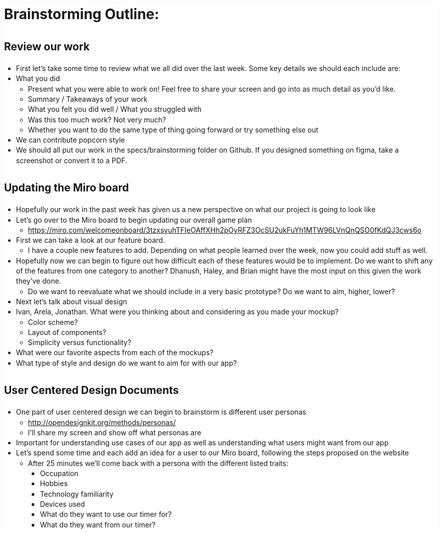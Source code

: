 # Brainstorming Outline:

## Review our work

- First let’s take some time to review what we all did over the last week. Some key details we should each include are:
- What you did
  - Present what you were able to work on! Feel free to share your screen and go into as much detail as you’d like.
  - Summary / Takeaways of your work
  - What you felt you did well / What you struggled with
  - Was this too much work? Not very much?
  - Whether you want to do the same type of thing going forward or try something else out
- We can contribute popcorn style
- We should all put our work in the specs/brainstorming folder on Github. If you designed something on figma, take a screenshot or convert it to a PDF.

## Updating the Miro board

- Hopefully our work in the past week has given us a new perspective on what our project is going to look like
- Let’s go over to the Miro board to begin updating our overall game plan
  - https://miro.com/welcomeonboard/3tzxsyuhTFIeOAffXHh2pOyRFZ3OcSU2ukFuYh1MTW96LVnQnQSO0fKdQJ3cws6o
- First we can take a look at our feature board.
  - I have a couple new features to add. Depending on what people learned over the week, now you could add stuff as well.
- Hopefully now we can begin to figure out how difficult each of these features would be to implement. Do we want to shift any of the features from one category to another? Dhanush, Haley, and Brian might have the most input on this given the work they’ve done.
  - Do we want to reevaluate what we should include in a very basic prototype? Do we want to aim, higher, lower?
- Next let’s talk about visual design
- Ivan, Arela, Jonathan. What were you thinking about and considering as you made your mockup?
  - Color scheme?
  - Layout of components?
  - Simplicity versus functionality?
- What were our favorite aspects from each of the mockups?
- What type of style and design do we want to aim for with our app?

## User Centered Design Documents

- One part of user centered design we can begin to brainstorm is different user personas
  - http://opendesignkit.org/methods/personas/
  - I’ll share my screen and show off what personas are
- Important for understanding use cases of our app as well as understanding what users might want from our app
- Let’s spend some time and each add an idea for a user to our Miro board, following the steps proposed on the website
  - After 25 minutes we’ll come back with a persona with the different listed traits:
    - Occupation
    - Hobbies
    - Technology familiarity
    - Devices used
    - What do they want to use our timer for?
    - What do they want from our timer?
